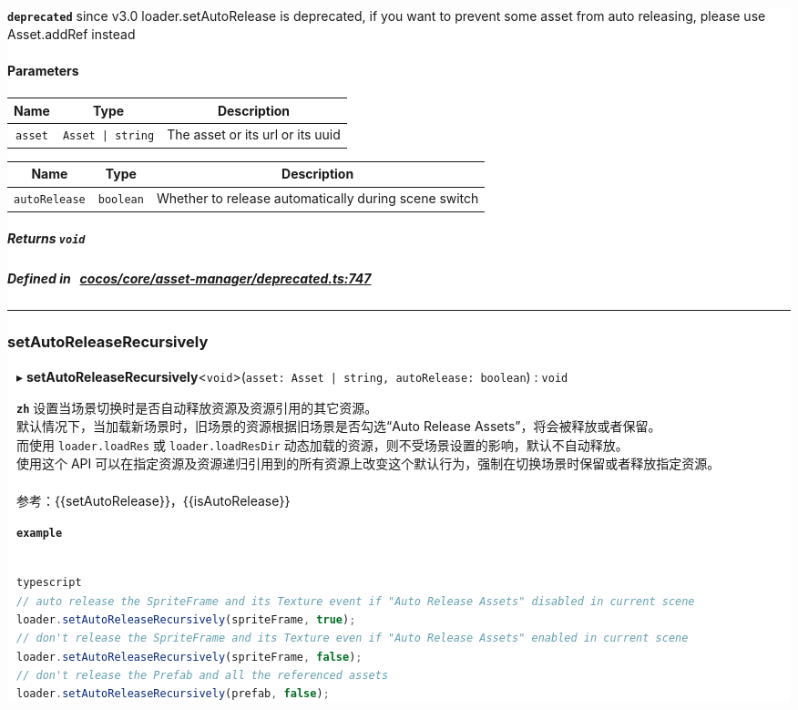 


**`deprecated`** since v3.0 loader.setAutoRelease is deprecated, if you want to prevent some asset from auto releasing, please use Asset.addRef instead









#### Parameters

| Name | Type | Description |
| :------: | :------: | :------: |
| `asset` | `Asset \| string` | The asset or its url or its uuid  |

| Name | Type | Description |
| :------: | :------: | :------: |
| `autoRelease` | `boolean` | Whether to release automatically during scene switch  |



##### Returns `void`




</div>

##### Defined in &nbsp;   [cocos/core/asset-manager/deprecated.ts:747](https://github.com/cocos-creator/engine/blob/c7bf6b8a9/cocos/core/asset-manager/deprecated.ts#L747)&nbsp;
___
### setAutoReleaseRecursively
<div style="margin-left: 10px;">

▸   **setAutoReleaseRecursively**<`void`\>(`asset: Asset | string, autoRelease: boolean`) : `void`




**`zh`** 
设置当场景切换时是否自动释放资源及资源引用的其它资源。<br>
默认情况下，当加载新场景时，旧场景的资源根据旧场景是否勾选“Auto Release Assets”，将会被释放或者保留。<br>
而使用 `loader.loadRes` 或 `loader.loadResDir` 动态加载的资源，则不受场景设置的影响，默认不自动释放。<br>
使用这个 API 可以在指定资源及资源递归引用到的所有资源上改变这个默认行为，强制在切换场景时保留或者释放指定资源。<br>
<br>
参考：{{setAutoRelease}}，{{isAutoRelease}}





**`example`**

```ts

typescript
// auto release the SpriteFrame and its Texture event if "Auto Release Assets" disabled in current scene
loader.setAutoReleaseRecursively(spriteFrame, true);
// don't release the SpriteFrame and its Texture even if "Auto Release Assets" enabled in current scene
loader.setAutoReleaseRecursively(spriteFrame, false);
// don't release the Prefab and all the referenced assets
loader.setAutoReleaseRecursively(prefab, false);

```
